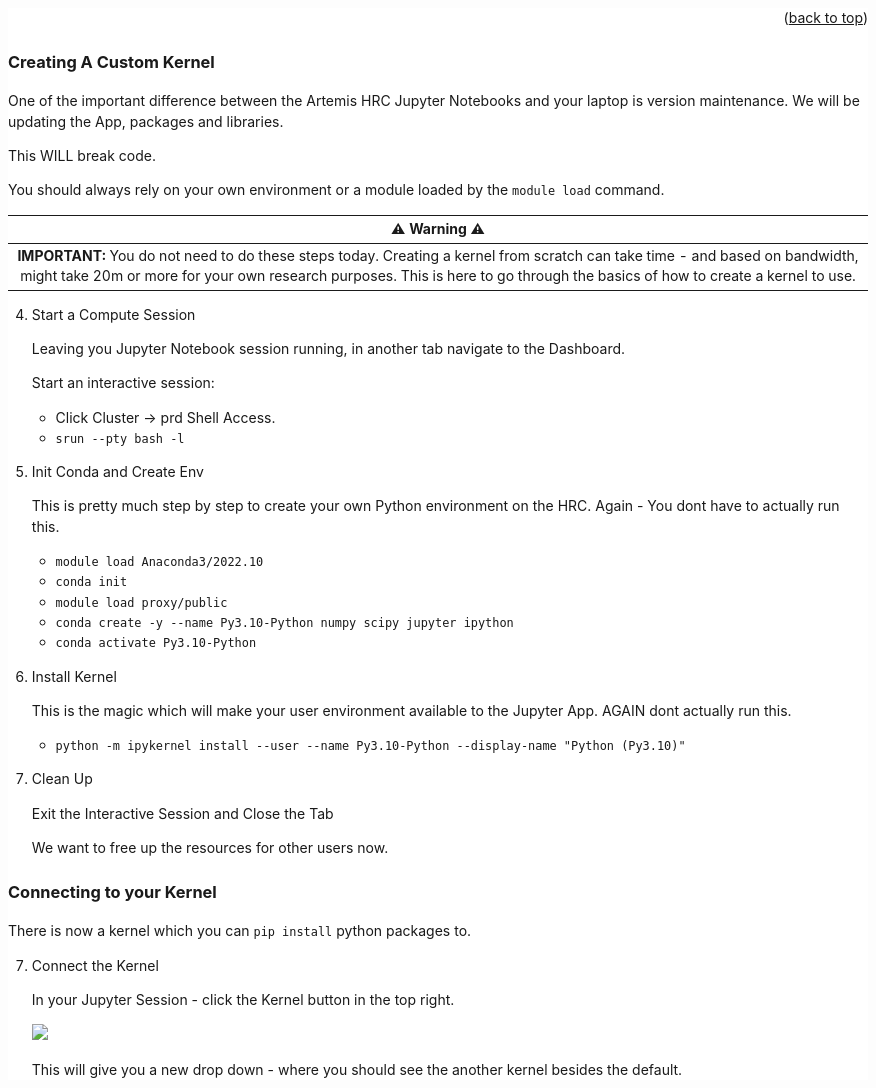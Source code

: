 <p align="right">(<a href="#top">back to top</a>)</p>

### Creating A Custom Kernel

One of the important difference between the Artemis HRC Jupyter Notebooks and your laptop is version maintenance. We will be updating the App, packages and libraries. 

This WILL break code.

You should always rely on your own environment or a module loaded by the `module load` command.


|  ⚠️ Warning ⚠️  |
| :-----------: |
| **IMPORTANT:** You do not need to do these steps today. Creating a kernel from scratch can take time - and based on bandwidth, might take 20m or more for your own research purposes. This is here to go through the basics of how to create a kernel to use. |


4. Start a Compute Session

    Leaving you Jupyter Notebook session running, in another tab navigate to the Dashboard.

    Start an interactive session:
    - Click Cluster -> prd Shell Access.
    - `srun --pty bash -l`

5. Init Conda and Create Env

    This is pretty much step by step to create your own Python environment on the HRC. Again - You dont have to actually run this.

    - `module load Anaconda3/2022.10`
    - `conda init`
    - `module load proxy/public`
    - `conda create -y --name Py3.10-Python numpy scipy jupyter ipython`
    - `conda activate Py3.10-Python`

6. Install Kernel

    This is the magic which will make your user environment available to the Jupyter App. AGAIN dont actually run this.

    - `python -m ipykernel install --user --name Py3.10-Python --display-name "Python (Py3.10)"`

7. Clean Up

    Exit the Interactive Session and Close the Tab

    We want to free up the resources for other users now.

### Connecting to your Kernel

There is now a kernel which you can `pip install` python packages to.

7. Connect the Kernel

    In your Jupyter Session - click the Kernel button in the top right.

    <img src="https://universityofsussex-rc.github.io/Workshops/images/sge-slurm/jupyter-set-kernel.PNG"/>

    This will give you a new drop down - where you should see the another kernel besides the default.
